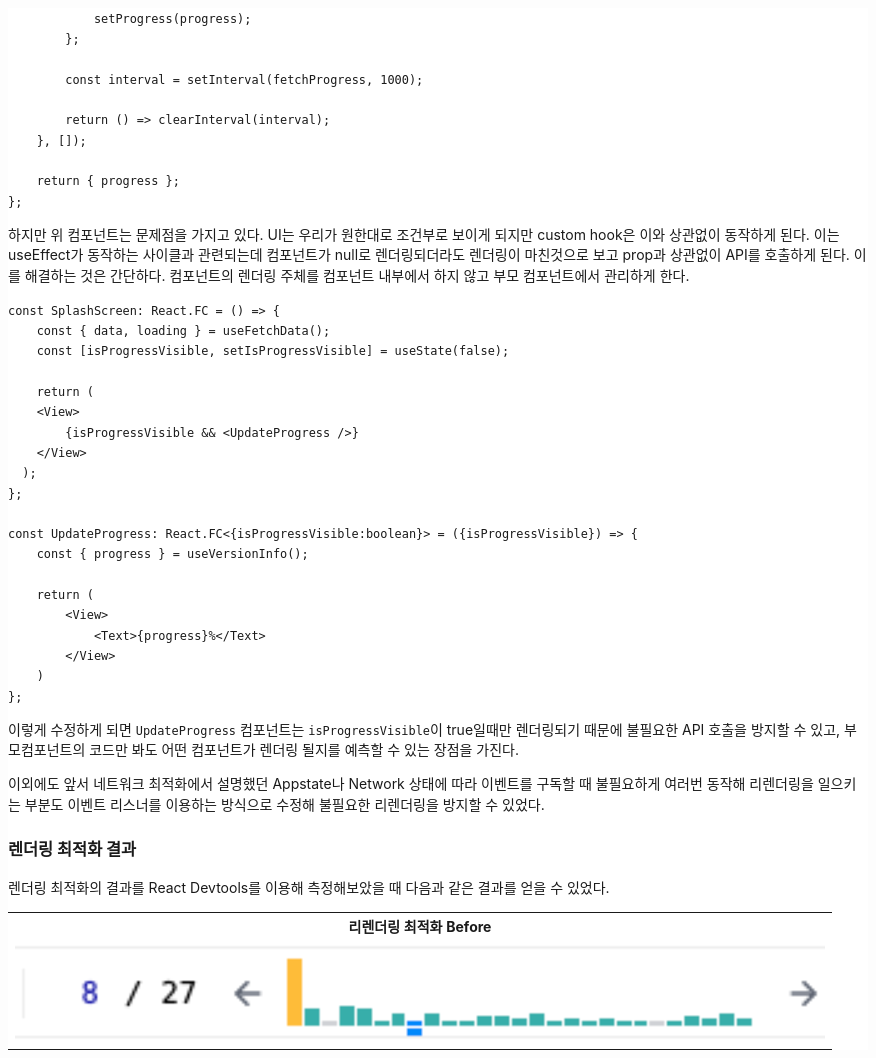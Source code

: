 ```tsx
            setProgress(progress);
        };
        
        const interval = setInterval(fetchProgress, 1000);
        
        return () => clearInterval(interval);
    }, []);
    
    return { progress };
};

```

하지만 위 컴포넌트는 문제점을 가지고 있다. UI는 우리가 원한대로 조건부로 보이게 되지만 custom hook은 이와 상관없이 동작하게 된다. 이는 useEffect가 동작하는 사이클과 관련되는데 컴포넌트가 null로 렌더링되더라도 렌더링이 마친것으로 보고 prop과 상관없이 API를 호출하게 된다.
이를 해결하는 것은 간단하다. 컴포넌트의 렌더링 주체를 컴포넌트 내부에서 하지 않고 부모 컴포넌트에서 관리하게 한다. 
```tsx
const SplashScreen: React.FC = () => {
    const { data, loading } = useFetchData();
    const [isProgressVisible, setIsProgressVisible] = useState(false);
    
    return (
    <View>
        {isProgressVisible && <UpdateProgress />}
    </View>
  );
};

const UpdateProgress: React.FC<{isProgressVisible:boolean}> = ({isProgressVisible}) => {
    const { progress } = useVersionInfo();

    return (
        <View>
            <Text>{progress}%</Text>
        </View>
    )
};
```

이렇게 수정하게 되면 `UpdateProgress` 컴포넌트는 `isProgressVisible`이 true일때만 렌더링되기 때문에 불필요한 API 호출을 방지할 수 있고, 부모컴포넌트의 코드만 봐도 어떤 컴포넌트가 렌더링 될지를 예측할 수 있는 장점을 가진다.

이외에도 앞서 네트워크 최적화에서 설명했던 Appstate나 Network 상태에 따라 이벤트를 구독할 때 불필요하게 여러번 동작해 리렌더링을 일으키는 부분도 이벤트 리스너를 이용하는 방식으로 수정해 불필요한 리렌더링을 방지할 수 있었다.


### 렌더링 최적화 결과

렌더링 최적화의 결과를 React Devtools를 이용해 측정해보았을 때 다음과 같은 결과를 얻을 수 있었다.

<Table width="90%">
<tr>
    <th>리렌더링 최적화 Before</th>
</tr>
<tr>
    <td>
        <img src="rendering-asis.png">
    </td>
</tr>
<tr>